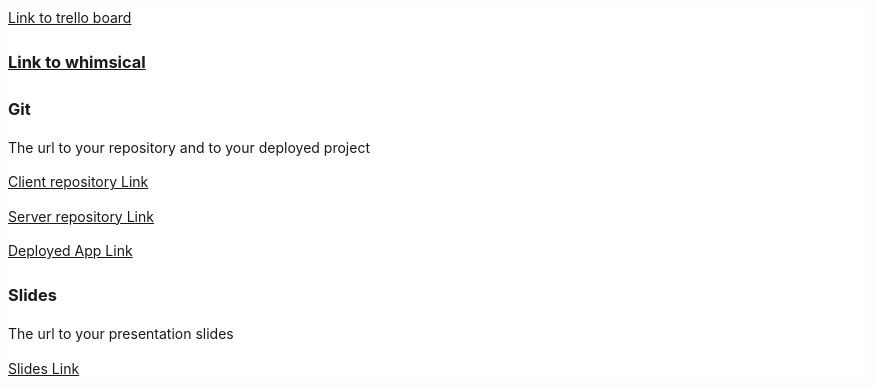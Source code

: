 [Link to trello board](https://trello.com/b/o25rNCIt/project-3-kanban) 

### [Link to whimsical](https://whimsical.com/project-3-selekta-app-9TsBcDXDtm1cGAFzJhkqBs)

### Git

The url to your repository and to your deployed project

[Client repository Link]()

[Server repository Link]()

[Deployed App Link]()

### Slides

The url to your presentation slides

[Slides Link]()